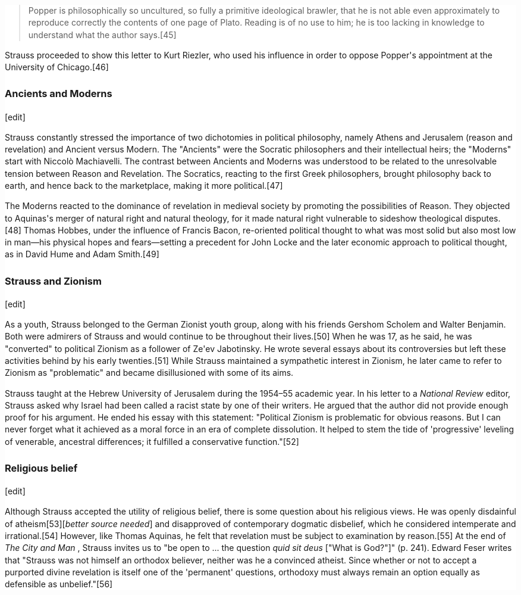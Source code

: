 > Popper is philosophically so uncultured, so fully a primitive ideological brawler, that he is not able even approximately to reproduce correctly the contents of one page of Plato. Reading is of no use to him; he is too lacking in knowledge to understand what the author says.[45]

Strauss proceeded to show this letter to Kurt Riezler, who used his influence in order to oppose Popper's appointment at the University of Chicago.[46]

### Ancients and Moderns

[edit]

Strauss constantly stressed the importance of two dichotomies in political philosophy, namely Athens and Jerusalem (reason and revelation) and Ancient versus Modern. The "Ancients" were the Socratic philosophers and their intellectual heirs; the "Moderns" start with Niccolò Machiavelli. The contrast between Ancients and Moderns was understood to be related to the unresolvable tension between Reason and Revelation. The Socratics, reacting to the first Greek philosophers, brought philosophy back to earth, and hence back to the marketplace, making it more political.[47]

The Moderns reacted to the dominance of revelation in medieval society by promoting the possibilities of Reason. They objected to Aquinas's merger of natural right and natural theology, for it made natural right vulnerable to sideshow theological disputes.[48] Thomas Hobbes, under the influence of Francis Bacon, re-oriented political thought to what was most solid but also most low in man—his physical hopes and fears—setting a precedent for John Locke and the later economic approach to political thought, as in David Hume and Adam Smith.[49]

### Strauss and Zionism

[edit]

As a youth, Strauss belonged to the German Zionist youth group, along with his friends Gershom Scholem and Walter Benjamin. Both were admirers of Strauss and would continue to be throughout their lives.[50] When he was 17, as he said, he was "converted" to political Zionism as a follower of Ze'ev Jabotinsky. He wrote several essays about its controversies but left these activities behind by his early twenties.[51] While Strauss maintained a sympathetic interest in Zionism, he later came to refer to Zionism as "problematic" and became disillusioned with some of its aims. 

Strauss taught at the Hebrew University of Jerusalem during the 1954–55 academic year. In his letter to a _National Review_ editor, Strauss asked why Israel had been called a racist state by one of their writers. He argued that the author did not provide enough proof for his argument. He ended his essay with this statement: "Political Zionism is problematic for obvious reasons. But I can never forget what it achieved as a moral force in an era of complete dissolution. It helped to stem the tide of 'progressive' leveling of venerable, ancestral differences; it fulfilled a conservative function."[52]

### Religious belief

[edit]

Although Strauss accepted the utility of religious belief, there is some question about his religious views. He was openly disdainful of atheism[53][_better source needed_] and disapproved of contemporary dogmatic disbelief, which he considered intemperate and irrational.[54] However, like Thomas Aquinas, he felt that revelation must be subject to examination by reason.[55] At the end of _The City and Man_ , Strauss invites us to "be open to ... the question _quid sit deus_ ["What is God?"]" (p. 241). Edward Feser writes that "Strauss was not himself an orthodox believer, neither was he a convinced atheist. Since whether or not to accept a purported divine revelation is itself one of the 'permanent' questions, orthodoxy must always remain an option equally as defensible as unbelief."[56]

